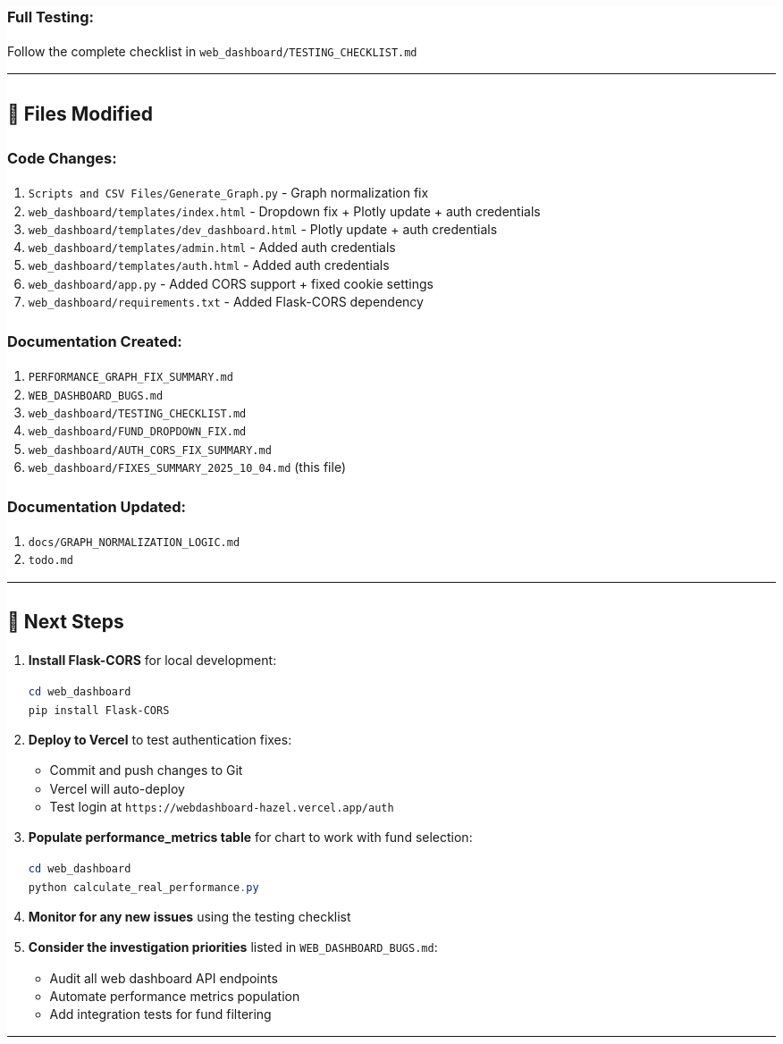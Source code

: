 ### Full Testing:
Follow the complete checklist in `web_dashboard/TESTING_CHECKLIST.md`

---

## 🔧 Files Modified

### Code Changes:
1. `Scripts and CSV Files/Generate_Graph.py` - Graph normalization fix
2. `web_dashboard/templates/index.html` - Dropdown fix + Plotly update + auth credentials
3. `web_dashboard/templates/dev_dashboard.html` - Plotly update + auth credentials
4. `web_dashboard/templates/admin.html` - Added auth credentials
5. `web_dashboard/templates/auth.html` - Added auth credentials
6. `web_dashboard/app.py` - Added CORS support + fixed cookie settings
7. `web_dashboard/requirements.txt` - Added Flask-CORS dependency

### Documentation Created:
1. `PERFORMANCE_GRAPH_FIX_SUMMARY.md`
2. `WEB_DASHBOARD_BUGS.md`
3. `web_dashboard/TESTING_CHECKLIST.md`
4. `web_dashboard/FUND_DROPDOWN_FIX.md`
5. `web_dashboard/AUTH_CORS_FIX_SUMMARY.md`
6. `web_dashboard/FIXES_SUMMARY_2025_10_04.md` (this file)

### Documentation Updated:
1. `docs/GRAPH_NORMALIZATION_LOGIC.md`
2. `todo.md`

---

## 🚀 Next Steps

1. **Install Flask-CORS** for local development:
   ```powershell
   cd web_dashboard
   pip install Flask-CORS
   ```

2. **Deploy to Vercel** to test authentication fixes:
   - Commit and push changes to Git
   - Vercel will auto-deploy
   - Test login at `https://webdashboard-hazel.vercel.app/auth`

3. **Populate performance_metrics table** for chart to work with fund selection:
   ```powershell
   cd web_dashboard
   python calculate_real_performance.py
   ```

4. **Monitor for any new issues** using the testing checklist

5. **Consider the investigation priorities** listed in `WEB_DASHBOARD_BUGS.md`:
   - Audit all web dashboard API endpoints
   - Automate performance metrics population
   - Add integration tests for fund filtering

---